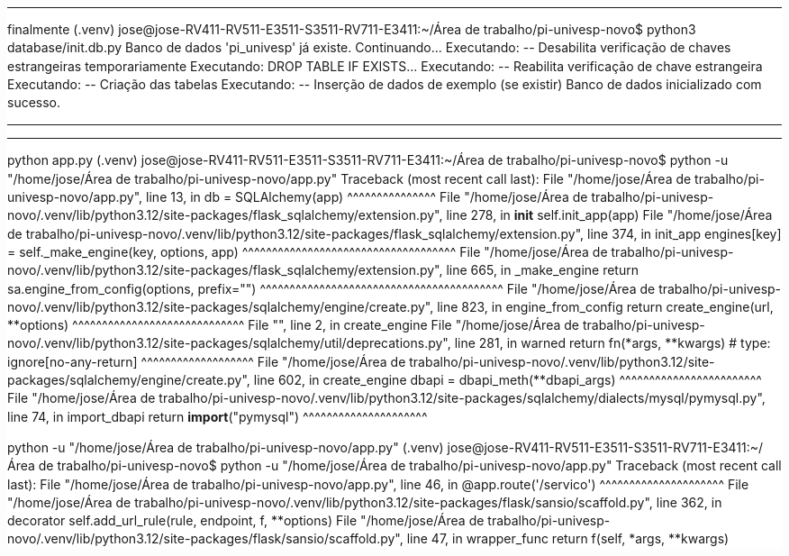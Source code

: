 *******

finalmente
    (.venv) jose@jose-RV411-RV511-E3511-S3511-RV711-E3411:~/Área de trabalho/pi-univesp-novo$ python3 database/init.db.py
    Banco de dados 'pi_univesp' já existe. Continuando...
    Executando: -- Desabilita verificação de chaves estrangeiras temporariamente
    Executando: DROP TABLE IF EXISTS...
    Executando: -- Reabilita verificação de chave estrangeira
    Executando: -- Criação das tabelas
    Executando: -- Inserção de dados de exemplo (se existir)
    Banco de dados inicializado com sucesso.

*****
******
python app.py
(.venv) jose@jose-RV411-RV511-E3511-S3511-RV711-E3411:~/Área de trabalho/pi-univesp-novo$ python -u "/home/jose/Área de trabalho/pi-univesp-novo/app.py"
Traceback (most recent call last):
  File "/home/jose/Área de trabalho/pi-univesp-novo/app.py", line 13, in <module>
    db = SQLAlchemy(app)
         ^^^^^^^^^^^^^^^
  File "/home/jose/Área de trabalho/pi-univesp-novo/.venv/lib/python3.12/site-packages/flask_sqlalchemy/extension.py", line 278, in __init__
    self.init_app(app)
  File "/home/jose/Área de trabalho/pi-univesp-novo/.venv/lib/python3.12/site-packages/flask_sqlalchemy/extension.py", line 374, in init_app
    engines[key] = self._make_engine(key, options, app)
                   ^^^^^^^^^^^^^^^^^^^^^^^^^^^^^^^^^^^^
  File "/home/jose/Área de trabalho/pi-univesp-novo/.venv/lib/python3.12/site-packages/flask_sqlalchemy/extension.py", line 665, in _make_engine
    return sa.engine_from_config(options, prefix="")
           ^^^^^^^^^^^^^^^^^^^^^^^^^^^^^^^^^^^^^^^^^
  File "/home/jose/Área de trabalho/pi-univesp-novo/.venv/lib/python3.12/site-packages/sqlalchemy/engine/create.py", line 823, in engine_from_config
    return create_engine(url, **options)
           ^^^^^^^^^^^^^^^^^^^^^^^^^^^^^
  File "<string>", line 2, in create_engine
  File "/home/jose/Área de trabalho/pi-univesp-novo/.venv/lib/python3.12/site-packages/sqlalchemy/util/deprecations.py", line 281, in warned
    return fn(*args, **kwargs)  # type: ignore[no-any-return]
           ^^^^^^^^^^^^^^^^^^^
  File "/home/jose/Área de trabalho/pi-univesp-novo/.venv/lib/python3.12/site-packages/sqlalchemy/engine/create.py", line 602, in create_engine
    dbapi = dbapi_meth(**dbapi_args)
            ^^^^^^^^^^^^^^^^^^^^^^^^
  File "/home/jose/Área de trabalho/pi-univesp-novo/.venv/lib/python3.12/site-packages/sqlalchemy/dialects/mysql/pymysql.py", line 74, in import_dbapi
    return __import__("pymysql")
           ^^^^^^^^^^^^^^^^^^^^^

python -u "/home/jose/Área de trabalho/pi-univesp-novo/app.py"
    (.venv) jose@jose-RV411-RV511-E3511-S3511-RV711-E3411:~/Área de trabalho/pi-univesp-novo$ python -u "/home/jose/Área de trabalho/pi-univesp-novo/app.py"
    Traceback (most recent call last):
    File "/home/jose/Área de trabalho/pi-univesp-novo/app.py", line 46, in <module>
        @app.route('/servico')
        ^^^^^^^^^^^^^^^^^^^^^
    File "/home/jose/Área de trabalho/pi-univesp-novo/.venv/lib/python3.12/site-packages/flask/sansio/scaffold.py", line 362, in decorator
        self.add_url_rule(rule, endpoint, f, **options)
    File "/home/jose/Área de trabalho/pi-univesp-novo/.venv/lib/python3.12/site-packages/flask/sansio/scaffold.py", line 47, in wrapper_func
        return f(self, *args, **kwargs)